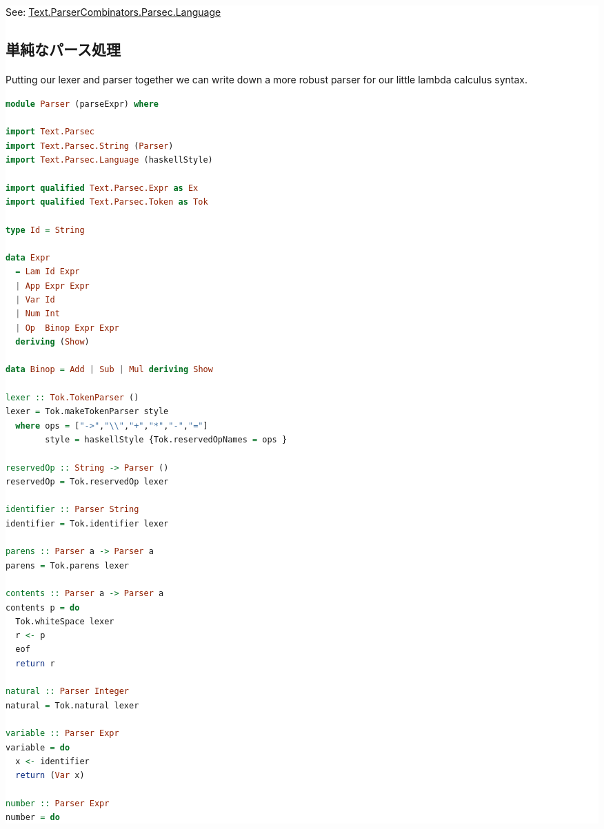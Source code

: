 ```haskell
```

See: [Text.ParserCombinators.Parsec.Language](http://hackage.haskell.org/package/parsec-3.1.5/docs/Text-ParserCombinators-Parsec-Language.html)

## 単純なパース処理

Putting our lexer and parser together we can write down a more robust parser for our little lambda calculus
syntax.

```haskell
module Parser (parseExpr) where

import Text.Parsec
import Text.Parsec.String (Parser)
import Text.Parsec.Language (haskellStyle)

import qualified Text.Parsec.Expr as Ex
import qualified Text.Parsec.Token as Tok

type Id = String

data Expr
  = Lam Id Expr
  | App Expr Expr
  | Var Id
  | Num Int
  | Op  Binop Expr Expr
  deriving (Show)

data Binop = Add | Sub | Mul deriving Show

lexer :: Tok.TokenParser ()
lexer = Tok.makeTokenParser style
  where ops = ["->","\\","+","*","-","="]
        style = haskellStyle {Tok.reservedOpNames = ops }

reservedOp :: String -> Parser ()
reservedOp = Tok.reservedOp lexer

identifier :: Parser String
identifier = Tok.identifier lexer

parens :: Parser a -> Parser a
parens = Tok.parens lexer

contents :: Parser a -> Parser a
contents p = do
  Tok.whiteSpace lexer
  r <- p
  eof
  return r

natural :: Parser Integer
natural = Tok.natural lexer

variable :: Parser Expr
variable = do
  x <- identifier
  return (Var x)

number :: Parser Expr
number = do
```